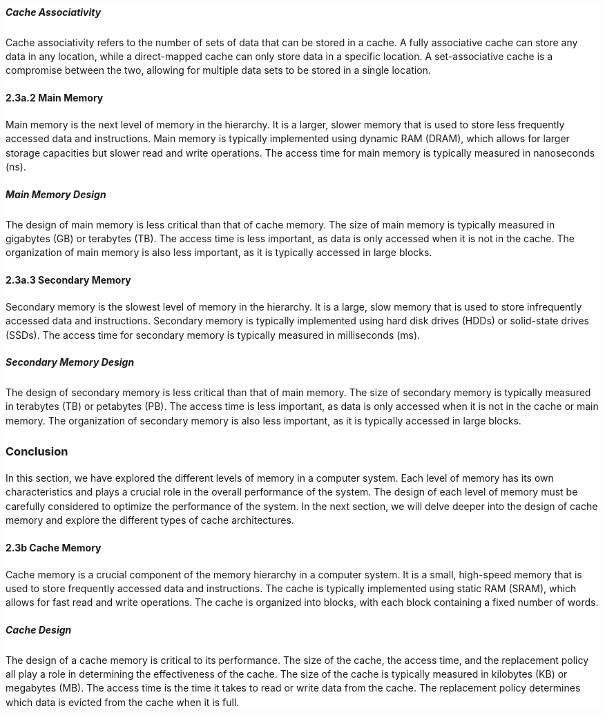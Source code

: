 ##### Cache Associativity

Cache associativity refers to the number of sets of data that can be stored in a cache. A fully associative cache can store any data in any location, while a direct-mapped cache can only store data in a specific location. A set-associative cache is a compromise between the two, allowing for multiple data sets to be stored in a single location.

#### 2.3a.2 Main Memory

Main memory is the next level of memory in the hierarchy. It is a larger, slower memory that is used to store less frequently accessed data and instructions. Main memory is typically implemented using dynamic RAM (DRAM), which allows for larger storage capacities but slower read and write operations. The access time for main memory is typically measured in nanoseconds (ns).

##### Main Memory Design

The design of main memory is less critical than that of cache memory. The size of main memory is typically measured in gigabytes (GB) or terabytes (TB). The access time is less important, as data is only accessed when it is not in the cache. The organization of main memory is also less important, as it is typically accessed in large blocks.

#### 2.3a.3 Secondary Memory

Secondary memory is the slowest level of memory in the hierarchy. It is a large, slow memory that is used to store infrequently accessed data and instructions. Secondary memory is typically implemented using hard disk drives (HDDs) or solid-state drives (SSDs). The access time for secondary memory is typically measured in milliseconds (ms).

##### Secondary Memory Design

The design of secondary memory is less critical than that of main memory. The size of secondary memory is typically measured in terabytes (TB) or petabytes (PB). The access time is less important, as data is only accessed when it is not in the cache or main memory. The organization of secondary memory is also less important, as it is typically accessed in large blocks.

### Conclusion

In this section, we have explored the different levels of memory in a computer system. Each level of memory has its own characteristics and plays a crucial role in the overall performance of the system. The design of each level of memory must be carefully considered to optimize the performance of the system. In the next section, we will delve deeper into the design of cache memory and explore the different types of cache architectures.





#### 2.3b Cache Memory

Cache memory is a crucial component of the memory hierarchy in a computer system. It is a small, high-speed memory that is used to store frequently accessed data and instructions. The cache is typically implemented using static RAM (SRAM), which allows for fast read and write operations. The cache is organized into blocks, with each block containing a fixed number of words.

##### Cache Design

The design of a cache memory is critical to its performance. The size of the cache, the access time, and the replacement policy all play a role in determining the effectiveness of the cache. The size of the cache is typically measured in kilobytes (KB) or megabytes (MB). The access time is the time it takes to read or write data from the cache. The replacement policy determines which data is evicted from the cache when it is full.

